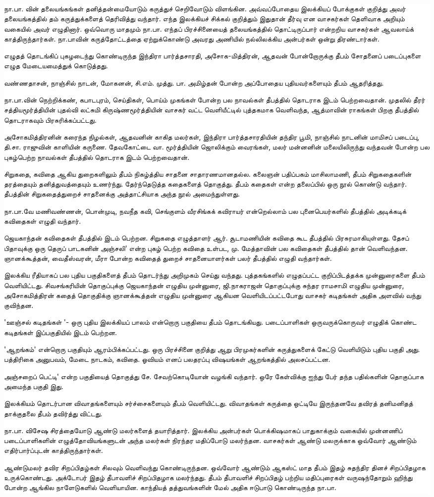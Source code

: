 நா.பா. வின் தலையங்கங்கள் தனித்தன்மையோடும் கருத்துச் செறிவோடும் விளங்கின. அவ்வப்போதைய இலக்கியப் போக்குகள் குறித்து அவர் தலையங்கத்தில் தம் கருத்துக்களைத் தெரிவித்து வந்தார். எந்த இலக்கியச் சிக்கல் குறித்தும் இதுதான் தீர்வு என வாசகர்கள் தெளிவாக அறியும் வகையில் அவர் எழுதினார். ஒவ்வொரு மாதமும் நா.பா. எந்தப் பிரச்சினையைத் தலையங்கத்தில் தொட்டிருப்பார் என்றறிய வாசகர்கள் ஆவலாய்க் காத்திருந்தார்கள். நா.பாவின் கருத்தோட்டத்தை ஏற்றுக்கொண்டு அவரது அணியில் நல்லிலக்கிய அன்பர்கள் ஒன்று திரண்டார்கள்.  

எழுதத் தொடங்கிப் புகழடைந்து கொண்டிருந்த இந்திரா பார்த்தசாரதி, அசோக-மித்திரன், ஆதவன் போன்றோருக்கு தீபம் சோதனைப் படைப்புகளை எழுத மேடையமைத்துக் கொடுத்தது.  

வண்ணதாசன், நாஞ்சில் நாடன், மோகனன், சி.எம். முத்து. பா. அமிழ்தன் போன்ற அப்போதைய புதியவர்களையும் தீபம் ஆதரித்தது.  

நா.பா.வின் நெற்றிக்கண், கபாடபுரம், செய்திகள், பொய்ம் முகங்கள் போன்ற பல நாவல்கள் தீபத்தில் தொடராக இடம் பெற்றவைதான். முதலில் தீரர் சத்தியமூர்த்தியின் புதல்வி லட்சுமி கிருஷ்ணமூர்த்தியின் வாசகர் வட்ட வெளியீட்டில் புத்தகமாக வெளிவந்த, ஆத்மாவின் ராகங்கள் பிறகு தீபத்தில் தொடராகவும் பிரசுரிக்கப்பட்டது.  

அசோகமித்திரனின் கரைந்த நிழல்கள், ஆதவனின் காகித மலர்கள், இந்திரா பார்த்தசாரதியின் தந்திர பூமி, நாஞ்சில் நாடனின் மாமிசப் படைப்பு, தி.சா. ராஜுவின் காளியின் கருணை. தேவகோட்டை வா. மூர்த்தியின் ஜொலிக்கும் வைரங்கள், மலர் மன்னனின் மலையிலிருந்து வந்தவன் போன்ற பல புகழ்பெற்ற நாவல்கள் தீபத்தில் தொடராக இடம் பெற்றவைதான்.  

சிறுகதை, கவிதை ஆகிய துறைகளிலும் தீபம் நிகழ்த்திய சாதனை சாதாரணமானதல்ல. கலைஞன் பதிப்பகம் மாசிலாமணி, தீபம் சிறுகதைகளின் தரத்தையும் தனித்துவத்தையும் உணர்ந்து. தேர்ந்தெடுத்த கதைகளைத் தொகுத்து. தீபம் கதைகள் என்ற தலைப்பில் ஒரு நூல் கொண்டு வந்தார். தீபத்தின் சிறுகதைத்துறைச் சாதனைக்கு அத்தாட்சியாக அந்த நூல் அமைந்துள்ளது.  

நா.பா.வே மணிவண்ணன், பொன்முடி, நவநீத கவி, செங்குளம் வீரசிங்கக் கவிராயர் என்றெல்லாம் பல புனைபெயர்களில் தீபத்தில் அடிக்கடிக் கவிதைகள் எழுதி வந்தார்.  

ஜெயகாந்தன் கவிதைகள் தீபத்தில் இடம் பெற்றன. சிறுகதை எழுத்தாளர் ஆர். சூடாமணியின் கவிதை கூட தீபத்தில் பிரசுரமாகியுள்ளது. தேசப் பிதாவுக்கு ஒரு தெருப் பாடகனின் அஞ்சலி' என்ற புகழ் பெற்ற கவிதை உள்பட, மு. மேத்தாவின் பல கவிதைகள் தீபத்தில் தான் வெளிவந்தன. ஞானக்கூத்தன், வைதீஸ்வரன், மீரா போன்ற கவிதைத் துறைச் சாதனையாளர்கள் பலர் தீபத்தில் எழுதி வந்தார்கள்.  

இலக்கிய ரீதியாகப் பல புதிய பகுதிகளைத் தீபம் தொடர்ந்து அறிமுகம் செய்து வந்தது. புத்தகங்களில் எழுதப்பட்ட குறிப்பிடத்தக்க முன்னுரைகளை தீபம் வெளியிட்டது. சிவசங்கரியின் தொகுப்புக்கு ஜெயகாந்தன் எழுதிய முன்னுரை, ஜி.நாகராஜன் தொகுப்புக்கு சுந்தர ராமசாமி எழுதிய முன்னுரை, அசோகமித்திரன் கதைத் தொகுதிக்கு ஞானக்கூத்தன் எழுதிய முன்னுரை ஆகியன வெளியிடப்பட்டபோது வாசகர் கடிதங்கள் அதிக அளவில் வந்து குவிந்தன.  

'ஊஞ்சல் கடிதங்கள் '- ஒரு புதிய இலக்கியப் பாலம் என்றொரு பகுதியை தீபம் தொடங்கியது. படைப்பாளிகள் ஒருவருக்கொருவர் எழுதிக் கொண்ட கடிதங்கள் இப்பகுதியில் இடம் பெற்றன.  

'ஆறங்கம்' என்றொரு பகுதியும் ஆரம்பிக்கப்பட்டது. ஒரு பிரச்சினை குறித்து ஆறு பிரமுகர்களின் கருத்துகளைக் கேட்டு வெளியிடும் புதிய பகுதி அது. பத்திரிகை அனுபவம், மேடை நாடகம், கவிதை. ஓவியம் எனப் பலதரப்பு விஷயங்கள் ஆறங்கத்தில் அலசப்பட்டன.  

அஞ்சறைப் பெட்டி' என்ற பகுதியைத் தொகுத்து சே. சேவற்கொடியோன் வழங்கி வந்தார். ஒரே கேள்விக்கு ஐந்து பேர் தந்த பதில்களின் தொகுப்பாக அமைந்த பகுதி இது.  

இலக்கியம் தொடர்பான விவாதங்களையும் சர்ச்சைகளையும் தீபம் வெளியிட்டது. விவாதங்கள் கருத்தை ஒட்டியே இருந்தனவே தவிரத் தனிமனிதத் தாக்குதலை தீபம் தவிர்த்து விட்டது.  

நா.பா. விசேஷ சிரத்தையோடு ஆண்டு மலர்களைத் தயாரித்தார். இலக்கிய அன்பர்கள் பொக்கிஷமாகப் பாதுகாக்கும் வகையில் முன்னணிப் படைப்பாளிகளின் எழுத்தோவியங்களுடன் அந்த மலர்கள் நிரந்தர மதிப்போடு மலர்ந்தன. வாசகர்கள் ஆண்டு மலருக்காக ஒவ்வோர் ஆண்டும் எதிர்பார்ப்புடன் காத்திருந்தார்கள்.  

ஆண்டுமலர் தவிர சிறப்பிதழ்கள் சிலவும் வெளிவந்து கொண்டிருந்தன. ஒவ்வோர் ஆண்டும் ஆகஸ்ட் மாத தீபம் இதழ் சுதந்திர தினச் சிறப்பிதழாக உருக்கொண்டது. அக்டோபர் இதழ் தீபாவளிச் சிறப்பிதழாக மலர்ந்தது. தீபம் தீபாவளிச் சிறப்பிதழ் பற்றிய மதிப்புரைகள் வருஷந்தோறும் ஹிந்து போன்ற ஆங்கில நாளேடுகளில் வெளியாயின. காந்தியத் தத்துவங்களின் மேல் அதிக ஈடுபாடு கொண்டிருந்த நா.பா.
